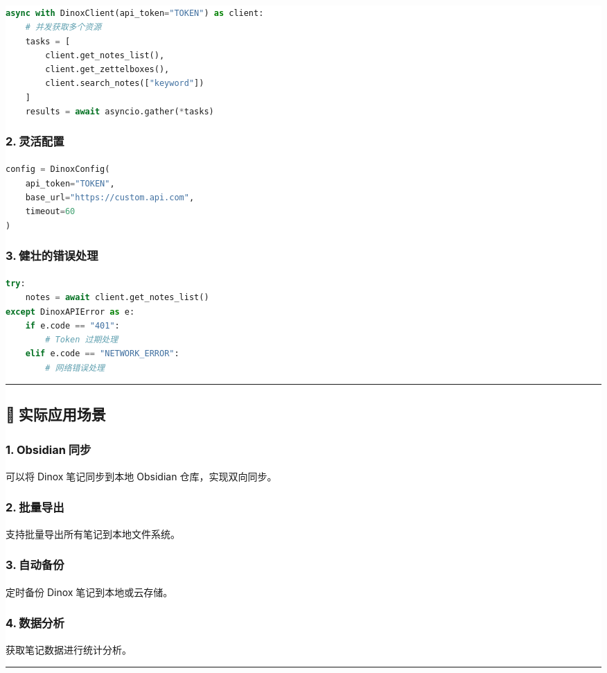 ```python
async with DinoxClient(api_token="TOKEN") as client:
    # 并发获取多个资源
    tasks = [
        client.get_notes_list(),
        client.get_zettelboxes(),
        client.search_notes(["keyword"])
    ]
    results = await asyncio.gather(*tasks)
```

### 2. 灵活配置

```python
config = DinoxConfig(
    api_token="TOKEN",
    base_url="https://custom.api.com",
    timeout=60
)
```

### 3. 健壮的错误处理

```python
try:
    notes = await client.get_notes_list()
except DinoxAPIError as e:
    if e.code == "401":
        # Token 过期处理
    elif e.code == "NETWORK_ERROR":
        # 网络错误处理
```

---

## 🚀 实际应用场景

### 1. Obsidian 同步

可以将 Dinox 笔记同步到本地 Obsidian 仓库，实现双向同步。

### 2. 批量导出

支持批量导出所有笔记到本地文件系统。

### 3. 自动备份

定时备份 Dinox 笔记到本地或云存储。

### 4. 数据分析

获取笔记数据进行统计分析。

---
